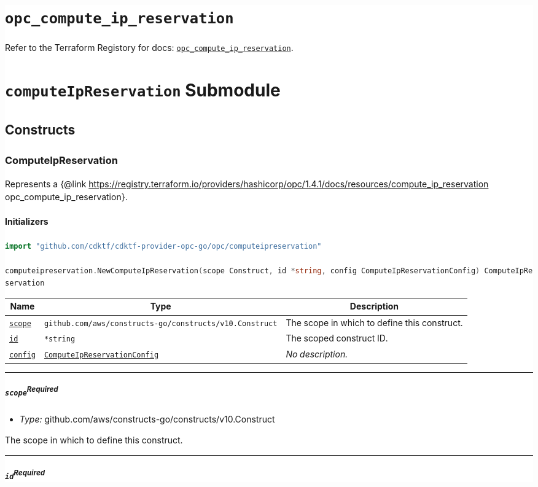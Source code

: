 # `opc_compute_ip_reservation`

Refer to the Terraform Registory for docs: [`opc_compute_ip_reservation`](https://registry.terraform.io/providers/hashicorp/opc/1.4.1/docs/resources/compute_ip_reservation).

# `computeIpReservation` Submodule <a name="`computeIpReservation` Submodule" id="@cdktf/provider-opc.computeIpReservation"></a>

## Constructs <a name="Constructs" id="Constructs"></a>

### ComputeIpReservation <a name="ComputeIpReservation" id="@cdktf/provider-opc.computeIpReservation.ComputeIpReservation"></a>

Represents a {@link https://registry.terraform.io/providers/hashicorp/opc/1.4.1/docs/resources/compute_ip_reservation opc_compute_ip_reservation}.

#### Initializers <a name="Initializers" id="@cdktf/provider-opc.computeIpReservation.ComputeIpReservation.Initializer"></a>

```go
import "github.com/cdktf/cdktf-provider-opc-go/opc/computeipreservation"

computeipreservation.NewComputeIpReservation(scope Construct, id *string, config ComputeIpReservationConfig) ComputeIpReservation
```

| **Name** | **Type** | **Description** |
| --- | --- | --- |
| <code><a href="#@cdktf/provider-opc.computeIpReservation.ComputeIpReservation.Initializer.parameter.scope">scope</a></code> | <code>github.com/aws/constructs-go/constructs/v10.Construct</code> | The scope in which to define this construct. |
| <code><a href="#@cdktf/provider-opc.computeIpReservation.ComputeIpReservation.Initializer.parameter.id">id</a></code> | <code>*string</code> | The scoped construct ID. |
| <code><a href="#@cdktf/provider-opc.computeIpReservation.ComputeIpReservation.Initializer.parameter.config">config</a></code> | <code><a href="#@cdktf/provider-opc.computeIpReservation.ComputeIpReservationConfig">ComputeIpReservationConfig</a></code> | *No description.* |

---

##### `scope`<sup>Required</sup> <a name="scope" id="@cdktf/provider-opc.computeIpReservation.ComputeIpReservation.Initializer.parameter.scope"></a>

- *Type:* github.com/aws/constructs-go/constructs/v10.Construct

The scope in which to define this construct.

---

##### `id`<sup>Required</sup> <a name="id" id="@cdktf/provider-opc.computeIpReservation.ComputeIpReservation.Initializer.parameter.id"></a>
